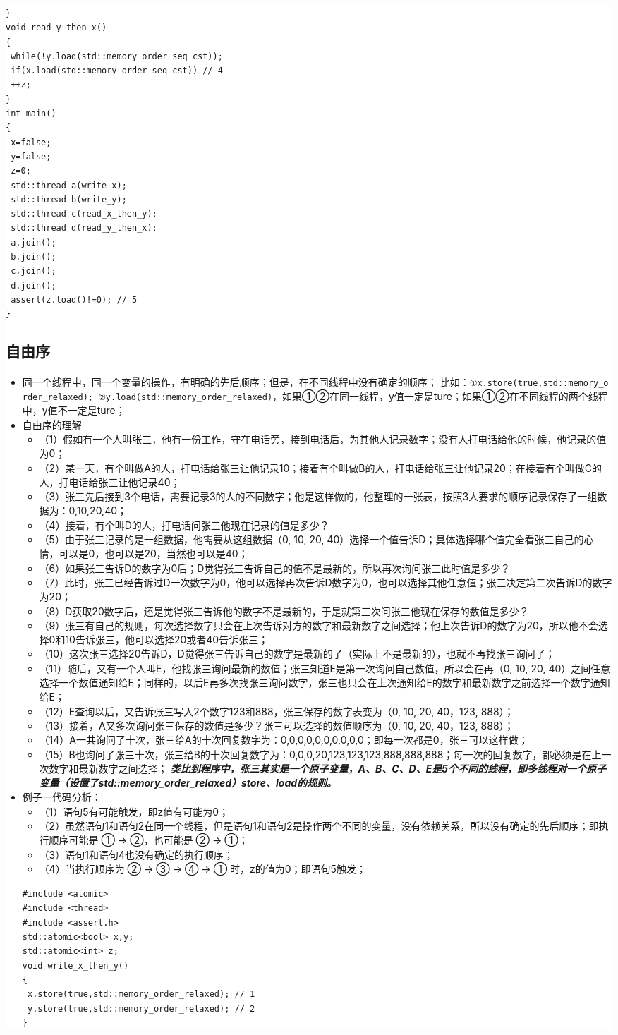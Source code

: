   ```
  }
  void read_y_then_x()
  {
   while(!y.load(std::memory_order_seq_cst));
   if(x.load(std::memory_order_seq_cst)) // 4
   ++z;
  }
  int main()
  {
   x=false;
   y=false;
   z=0;
   std::thread a(write_x);
   std::thread b(write_y);
   std::thread c(read_x_then_y);
   std::thread d(read_y_then_x);
   a.join();
   b.join();
   c.join();
   d.join();
   assert(z.load()!=0); // 5
  }
  ```


## 自由序
- 同一个线程中，同一个变量的操作，有明确的先后顺序；但是，在不同线程中没有确定的顺序；
  比如：`①x.store(true,std::memory_order_relaxed); ②y.load(std::memory_order_relaxed)`，如果①②在同一线程，y值一定是ture；如果①②在不同线程的两个线程中，y值不一定是ture；
- 自由序的理解
  - （1）假如有一个人叫张三，他有一份工作，守在电话旁，接到电话后，为其他人记录数字；没有人打电话给他的时候，他记录的值为0；
  - （2）某一天，有个叫做A的人，打电话给张三让他记录10；接着有个叫做B的人，打电话给张三让他记录20；在接着有个叫做C的人，打电话给张三让他记录40；
  - （3）张三先后接到3个电话，需要记录3的人的不同数字；他是这样做的，他整理的一张表，按照3人要求的顺序记录保存了一组数据为：0,10,20,40；
  - （4）接着，有个叫D的人，打电话问张三他现在记录的值是多少？
  - （5）由于张三记录的是一组数据，他需要从这组数据（0, 10, 20, 40）选择一个值告诉D；具体选择哪个值完全看张三自己的心情，可以是0，也可以是20，当然也可以是40；
  - （6）如果张三告诉D的数字为0后；D觉得张三告诉自己的值不是最新的，所以再次询问张三此时值是多少？
  - （7）此时，张三已经告诉过D一次数字为0，他可以选择再次告诉D数字为0，也可以选择其他任意值；张三决定第二次告诉D的数字为20；
  - （8）D获取20数字后，还是觉得张三告诉他的数字不是最新的，于是就第三次问张三他现在保存的数值是多少？
  - （9）张三有自己的规则，每次选择数字只会在上次告诉对方的数字和最新数字之间选择；他上次告诉D的数字为20，所以他不会选择0和10告诉张三，他可以选择20或者40告诉张三；
  - （10）这次张三选择20告诉D，D觉得张三告诉自己的数字是最新的了（实际上不是最新的），也就不再找张三询问了；
  - （11）随后，又有一个人叫E，他找张三询问最新的数值；张三知道E是第一次询问自己数值，所以会在再（0, 10, 20, 40）之间任意选择一个数值通知给E；同样的，以后E再多次找张三询问数字，张三也只会在上次通知给E的数字和最新数字之前选择一个数字通知给E；
  - （12）E查询以后，又告诉张三写入2个数字123和888，张三保存的数字表变为（0, 10, 20, 40，123, 888）；
  - （13）接着，A又多次询问张三保存的数值是多少？张三可以选择的数值顺序为（0, 10, 20, 40，123, 888）；
  - （14）A一共询问了十次，张三给A的十次回复数字为：0,0,0,0,0,0,0,0,0,0；即每一次都是0，张三可以这样做；
  - （15）B也询问了张三十次，张三给B的十次回复数字为：0,0,0,20,123,123,123,888,888,888；每一次的回复数字，都必须是在上一次数字和最新数字之间选择；
**_类比到程序中，张三其实是一个原子变量，A、B、C、D、E是5个不同的线程，即多线程对一个原子变量（设置了std::memory_order_relaxed）store、load的规则。_**
- 例子一代码分析：
  - （1）语句5有可能触发，即z值有可能为0；
  - （2）虽然语句1和语句2在同一个线程，但是语句1和语句2是操作两个不同的变量，没有依赖关系，所以没有确定的先后顺序；即执行顺序可能是 ① → ②，也可能是 ② → ①；
  - （3）语句1和语句4也没有确定的执行顺序；
  - （4）当执行顺序为 ② → ③ → ④ → ① 时，z的值为0；即语句5触发；
  ```
  #include <atomic>
  #include <thread>
  #include <assert.h>
  std::atomic<bool> x,y;
  std::atomic<int> z;
  void write_x_then_y()
  {
   x.store(true,std::memory_order_relaxed); // 1
   y.store(true,std::memory_order_relaxed); // 2
  }
  ```